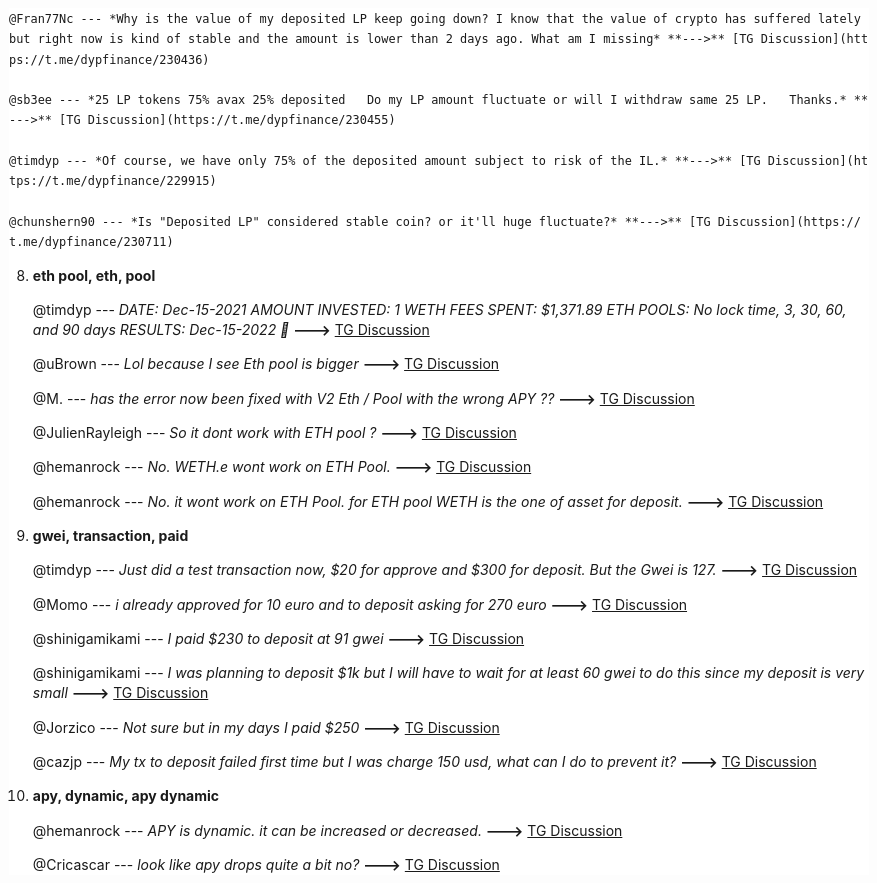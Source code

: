     @Fran77Nc --- *Why is the value of my deposited LP keep going down? I know that the value of crypto has suffered lately but right now is kind of stable and the amount is lower than 2 days ago. What am I missing* **--->** [TG Discussion](https://t.me/dypfinance/230436)

    @sb3ee --- *25 LP tokens 75% avax 25% deposited   Do my LP amount fluctuate or will I withdraw same 25 LP.   Thanks.* **--->** [TG Discussion](https://t.me/dypfinance/230455)

    @timdyp --- *Of course, we have only 75% of the deposited amount subject to risk of the IL.* **--->** [TG Discussion](https://t.me/dypfinance/229915)

    @chunshern90 --- *Is "Deposited LP" considered stable coin? or it'll huge fluctuate?* **--->** [TG Discussion](https://t.me/dypfinance/230711)

8. **eth pool, eth, pool**

    @timdyp --- *DATE: Dec-15-2021 AMOUNT INVESTED: 1 WETH FEES SPENT: $1,371.89 ETH POOLS: No lock time, 3, 30, 60, and 90 days  RESULTS: Dec-15-2022 👀* **--->** [TG Discussion](https://t.me/dypfinance/229910)

    @uBrown --- *Lol because I see Eth pool is bigger* **--->** [TG Discussion](https://t.me/dypfinance/230327)

    @M. --- *has the error now been fixed with V2 Eth / Pool with the wrong APY ??* **--->** [TG Discussion](https://t.me/dypfinance/230792)

    @JulienRayleigh --- *So it dont work with ETH pool ?* **--->** [TG Discussion](https://t.me/dypfinance/230009)

    @hemanrock --- *No. WETH.e wont work on ETH Pool.* **--->** [TG Discussion](https://t.me/dypfinance/230012)

    @hemanrock --- *No. it wont work on ETH Pool. for ETH pool WETH is the one of asset for deposit.* **--->** [TG Discussion](https://t.me/dypfinance/230010)

9. **gwei, transaction, paid**

    @timdyp --- *Just did a test transaction now, $20 for approve and $300 for deposit. But the Gwei is 127.* **--->** [TG Discussion](https://t.me/dypfinance/229887)

    @Momo --- *i already approved for 10 euro and to deposit asking for 270 euro* **--->** [TG Discussion](https://t.me/dypfinance/230158)

    @shinigamikami --- *I paid $230 to deposit at 91 gwei* **--->** [TG Discussion](https://t.me/dypfinance/230332)

    @shinigamikami --- *I was planning to deposit $1k but I will have to wait for at least 60 gwei to do this since my deposit is very small* **--->** [TG Discussion](https://t.me/dypfinance/229894)

    @Jorzico --- *Not sure but in my days I paid $250* **--->** [TG Discussion](https://t.me/dypfinance/230069)

    @cazjp --- *My tx to deposit failed first time but I was charge 150 usd, what can I do to prevent it?* **--->** [TG Discussion](https://t.me/dypfinance/230119)

10. **apy, dynamic, apy dynamic**

    @hemanrock --- *APY is dynamic. it can be increased or decreased.* **--->** [TG Discussion](https://t.me/dypfinance/230081)

    @Cricascar --- *look like apy drops quite a bit no?* **--->** [TG Discussion](https://t.me/dypfinance/230966)
